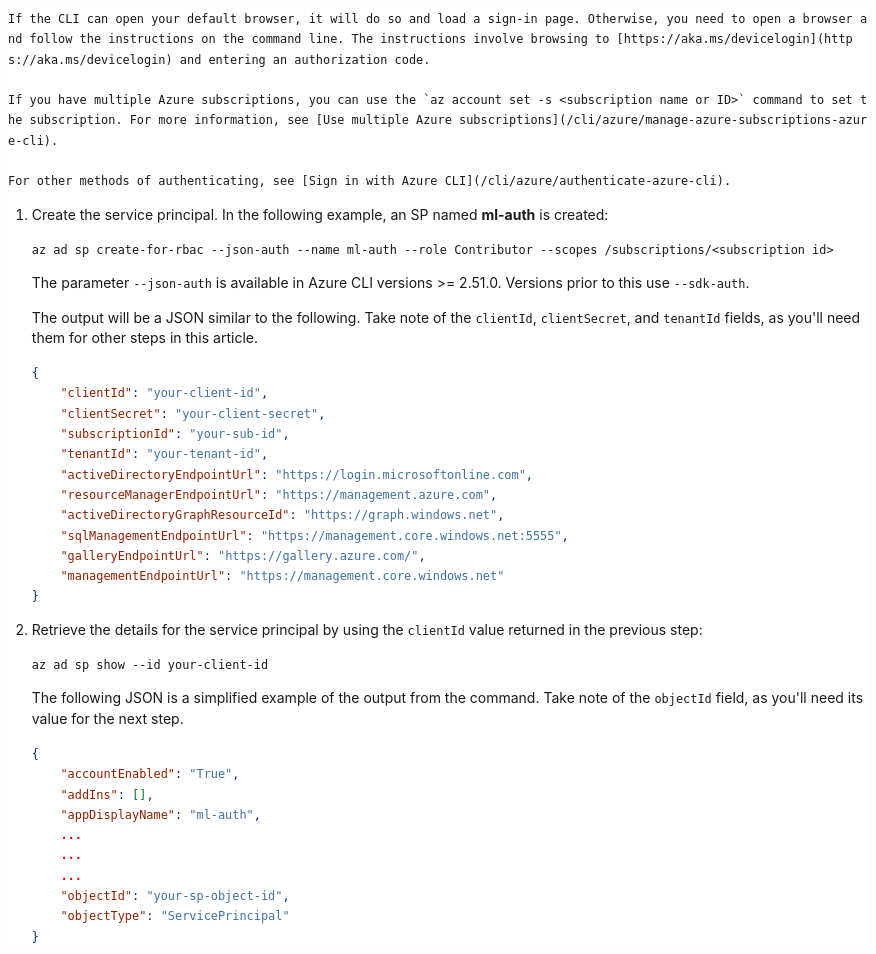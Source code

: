     If the CLI can open your default browser, it will do so and load a sign-in page. Otherwise, you need to open a browser and follow the instructions on the command line. The instructions involve browsing to [https://aka.ms/devicelogin](https://aka.ms/devicelogin) and entering an authorization code.

    If you have multiple Azure subscriptions, you can use the `az account set -s <subscription name or ID>` command to set the subscription. For more information, see [Use multiple Azure subscriptions](/cli/azure/manage-azure-subscriptions-azure-cli).

    For other methods of authenticating, see [Sign in with Azure CLI](/cli/azure/authenticate-azure-cli).

1. Create the service principal. In the following example, an SP named **ml-auth** is created:

    ```azurecli-interactive
    az ad sp create-for-rbac --json-auth --name ml-auth --role Contributor --scopes /subscriptions/<subscription id>
    ```

    The parameter `--json-auth` is available in Azure CLI versions >= 2.51.0. Versions prior to this use `--sdk-auth`.

    The output will be a JSON similar to the following. Take note of the `clientId`, `clientSecret`, and `tenantId` fields, as you'll need them for other steps in this article.

    ```json
    {
        "clientId": "your-client-id",
        "clientSecret": "your-client-secret",
        "subscriptionId": "your-sub-id",
        "tenantId": "your-tenant-id",
        "activeDirectoryEndpointUrl": "https://login.microsoftonline.com",
        "resourceManagerEndpointUrl": "https://management.azure.com",
        "activeDirectoryGraphResourceId": "https://graph.windows.net",
        "sqlManagementEndpointUrl": "https://management.core.windows.net:5555",
        "galleryEndpointUrl": "https://gallery.azure.com/",
        "managementEndpointUrl": "https://management.core.windows.net"
    }
    ```

1. Retrieve the details for the service principal by using the `clientId` value returned in the previous step:

    ```azurecli-interactive
    az ad sp show --id your-client-id
    ```

    The following JSON is a simplified example of the output from the command. Take note of the `objectId` field, as you'll need its value for the next step.

    ```json
    {
        "accountEnabled": "True",
        "addIns": [],
        "appDisplayName": "ml-auth",
        ...
        ...
        ...
        "objectId": "your-sp-object-id",
        "objectType": "ServicePrincipal"
    }
    ```
